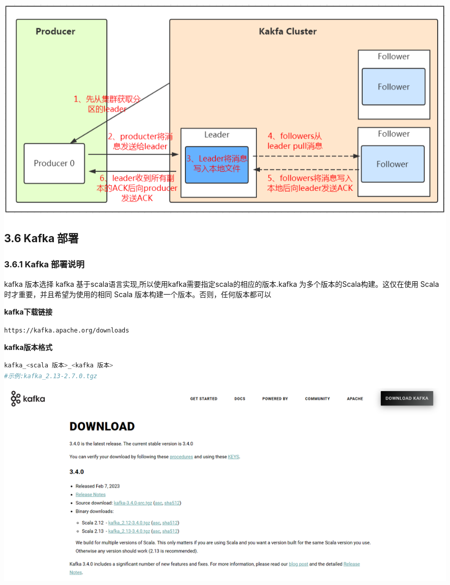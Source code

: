 ![image-20240719225528398](./images/image-20240719225528398.png)

## 3.6 Kafka 部署

### 3.6.1 Kafka 部署说明

kafka 版本选择
kafka 基于scala语言实现,所以使用kafka需要指定scala的相应的版本.kafka 为多个版本的Scala构建。这仅在使用 Scala 时才重要，并且希望为使用的相同 Scala 版本构建一个版本。否则，任何版本都可以

**kafka下载链接**

```basic
https://kafka.apache.org/downloads
```

**kafka版本格式**

```sh
kafka_<scala 版本>_<kafka 版本>
#示例:kafka_2.13-2.7.0.tgz
```

![image-20240719230052618](./images/image-20240719230052618.png)
